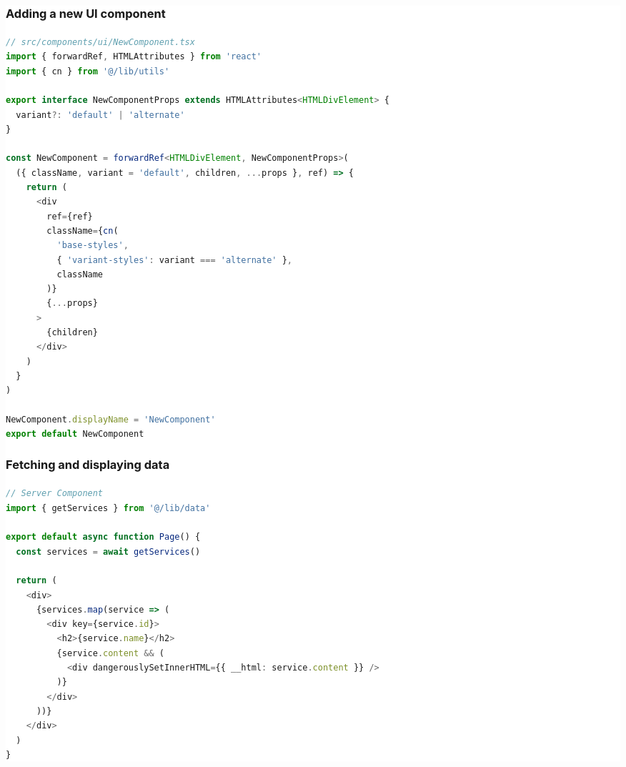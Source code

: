 ### Adding a new UI component

```typescript
// src/components/ui/NewComponent.tsx
import { forwardRef, HTMLAttributes } from 'react'
import { cn } from '@/lib/utils'

export interface NewComponentProps extends HTMLAttributes<HTMLDivElement> {
  variant?: 'default' | 'alternate'
}

const NewComponent = forwardRef<HTMLDivElement, NewComponentProps>(
  ({ className, variant = 'default', children, ...props }, ref) => {
    return (
      <div
        ref={ref}
        className={cn(
          'base-styles',
          { 'variant-styles': variant === 'alternate' },
          className
        )}
        {...props}
      >
        {children}
      </div>
    )
  }
)

NewComponent.displayName = 'NewComponent'
export default NewComponent
```

### Fetching and displaying data

```typescript
// Server Component
import { getServices } from '@/lib/data'

export default async function Page() {
  const services = await getServices()

  return (
    <div>
      {services.map(service => (
        <div key={service.id}>
          <h2>{service.name}</h2>
          {service.content && (
            <div dangerouslySetInnerHTML={{ __html: service.content }} />
          )}
        </div>
      ))}
    </div>
  )
}
```
